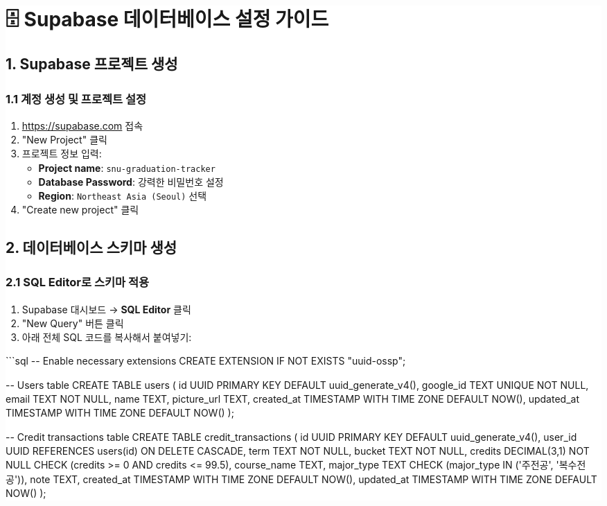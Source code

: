 # 🗄️ Supabase 데이터베이스 설정 가이드

## 1. Supabase 프로젝트 생성

### 1.1 계정 생성 및 프로젝트 설정
1. https://supabase.com 접속
2. "New Project" 클릭
3. 프로젝트 정보 입력:
   - **Project name**: `snu-graduation-tracker`
   - **Database Password**: 강력한 비밀번호 설정
   - **Region**: `Northeast Asia (Seoul)` 선택
4. "Create new project" 클릭

## 2. 데이터베이스 스키마 생성

### 2.1 SQL Editor로 스키마 적용
1. Supabase 대시보드 → **SQL Editor** 클릭
2. "New Query" 버튼 클릭
3. 아래 전체 SQL 코드를 복사해서 붙여넣기:

\`\`\`sql
-- Enable necessary extensions
CREATE EXTENSION IF NOT EXISTS "uuid-ossp";

-- Users table
CREATE TABLE users (
  id UUID PRIMARY KEY DEFAULT uuid_generate_v4(),
  google_id TEXT UNIQUE NOT NULL,
  email TEXT NOT NULL,
  name TEXT,
  picture_url TEXT,
  created_at TIMESTAMP WITH TIME ZONE DEFAULT NOW(),
  updated_at TIMESTAMP WITH TIME ZONE DEFAULT NOW()
);

-- Credit transactions table
CREATE TABLE credit_transactions (
  id UUID PRIMARY KEY DEFAULT uuid_generate_v4(),
  user_id UUID REFERENCES users(id) ON DELETE CASCADE,
  term TEXT NOT NULL,
  bucket TEXT NOT NULL,
  credits DECIMAL(3,1) NOT NULL CHECK (credits >= 0 AND credits <= 99.5),
  course_name TEXT,
  major_type TEXT CHECK (major_type IN ('주전공', '복수전공')),
  note TEXT,
  created_at TIMESTAMP WITH TIME ZONE DEFAULT NOW(),
  updated_at TIMESTAMP WITH TIME ZONE DEFAULT NOW()
);
